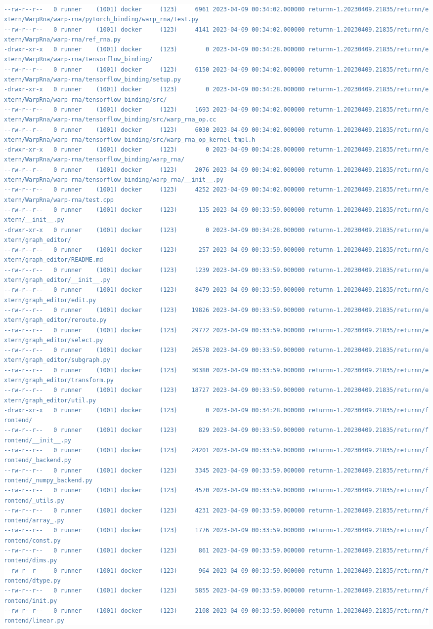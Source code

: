 ```diff
--rw-r--r--   0 runner    (1001) docker     (123)     6961 2023-04-09 00:34:02.000000 returnn-1.20230409.21835/returnn/extern/WarpRna/warp-rna/pytorch_binding/warp_rna/test.py
--rw-r--r--   0 runner    (1001) docker     (123)     4141 2023-04-09 00:34:02.000000 returnn-1.20230409.21835/returnn/extern/WarpRna/warp-rna/ref_rna.py
-drwxr-xr-x   0 runner    (1001) docker     (123)        0 2023-04-09 00:34:28.000000 returnn-1.20230409.21835/returnn/extern/WarpRna/warp-rna/tensorflow_binding/
--rw-r--r--   0 runner    (1001) docker     (123)     6150 2023-04-09 00:34:02.000000 returnn-1.20230409.21835/returnn/extern/WarpRna/warp-rna/tensorflow_binding/setup.py
-drwxr-xr-x   0 runner    (1001) docker     (123)        0 2023-04-09 00:34:28.000000 returnn-1.20230409.21835/returnn/extern/WarpRna/warp-rna/tensorflow_binding/src/
--rw-r--r--   0 runner    (1001) docker     (123)     1693 2023-04-09 00:34:02.000000 returnn-1.20230409.21835/returnn/extern/WarpRna/warp-rna/tensorflow_binding/src/warp_rna_op.cc
--rw-r--r--   0 runner    (1001) docker     (123)     6030 2023-04-09 00:34:02.000000 returnn-1.20230409.21835/returnn/extern/WarpRna/warp-rna/tensorflow_binding/src/warp_rna_op_kernel_tmpl.h
-drwxr-xr-x   0 runner    (1001) docker     (123)        0 2023-04-09 00:34:28.000000 returnn-1.20230409.21835/returnn/extern/WarpRna/warp-rna/tensorflow_binding/warp_rna/
--rw-r--r--   0 runner    (1001) docker     (123)     2076 2023-04-09 00:34:02.000000 returnn-1.20230409.21835/returnn/extern/WarpRna/warp-rna/tensorflow_binding/warp_rna/__init__.py
--rw-r--r--   0 runner    (1001) docker     (123)     4252 2023-04-09 00:34:02.000000 returnn-1.20230409.21835/returnn/extern/WarpRna/warp-rna/test.cpp
--rw-r--r--   0 runner    (1001) docker     (123)      135 2023-04-09 00:33:59.000000 returnn-1.20230409.21835/returnn/extern/__init__.py
-drwxr-xr-x   0 runner    (1001) docker     (123)        0 2023-04-09 00:34:28.000000 returnn-1.20230409.21835/returnn/extern/graph_editor/
--rw-r--r--   0 runner    (1001) docker     (123)      257 2023-04-09 00:33:59.000000 returnn-1.20230409.21835/returnn/extern/graph_editor/README.md
--rw-r--r--   0 runner    (1001) docker     (123)     1239 2023-04-09 00:33:59.000000 returnn-1.20230409.21835/returnn/extern/graph_editor/__init__.py
--rw-r--r--   0 runner    (1001) docker     (123)     8479 2023-04-09 00:33:59.000000 returnn-1.20230409.21835/returnn/extern/graph_editor/edit.py
--rw-r--r--   0 runner    (1001) docker     (123)    19826 2023-04-09 00:33:59.000000 returnn-1.20230409.21835/returnn/extern/graph_editor/reroute.py
--rw-r--r--   0 runner    (1001) docker     (123)    29772 2023-04-09 00:33:59.000000 returnn-1.20230409.21835/returnn/extern/graph_editor/select.py
--rw-r--r--   0 runner    (1001) docker     (123)    26578 2023-04-09 00:33:59.000000 returnn-1.20230409.21835/returnn/extern/graph_editor/subgraph.py
--rw-r--r--   0 runner    (1001) docker     (123)    30380 2023-04-09 00:33:59.000000 returnn-1.20230409.21835/returnn/extern/graph_editor/transform.py
--rw-r--r--   0 runner    (1001) docker     (123)    18727 2023-04-09 00:33:59.000000 returnn-1.20230409.21835/returnn/extern/graph_editor/util.py
-drwxr-xr-x   0 runner    (1001) docker     (123)        0 2023-04-09 00:34:28.000000 returnn-1.20230409.21835/returnn/frontend/
--rw-r--r--   0 runner    (1001) docker     (123)      829 2023-04-09 00:33:59.000000 returnn-1.20230409.21835/returnn/frontend/__init__.py
--rw-r--r--   0 runner    (1001) docker     (123)    24201 2023-04-09 00:33:59.000000 returnn-1.20230409.21835/returnn/frontend/_backend.py
--rw-r--r--   0 runner    (1001) docker     (123)     3345 2023-04-09 00:33:59.000000 returnn-1.20230409.21835/returnn/frontend/_numpy_backend.py
--rw-r--r--   0 runner    (1001) docker     (123)     4570 2023-04-09 00:33:59.000000 returnn-1.20230409.21835/returnn/frontend/_utils.py
--rw-r--r--   0 runner    (1001) docker     (123)     4231 2023-04-09 00:33:59.000000 returnn-1.20230409.21835/returnn/frontend/array_.py
--rw-r--r--   0 runner    (1001) docker     (123)     1776 2023-04-09 00:33:59.000000 returnn-1.20230409.21835/returnn/frontend/const.py
--rw-r--r--   0 runner    (1001) docker     (123)      861 2023-04-09 00:33:59.000000 returnn-1.20230409.21835/returnn/frontend/dims.py
--rw-r--r--   0 runner    (1001) docker     (123)      964 2023-04-09 00:33:59.000000 returnn-1.20230409.21835/returnn/frontend/dtype.py
--rw-r--r--   0 runner    (1001) docker     (123)     5855 2023-04-09 00:33:59.000000 returnn-1.20230409.21835/returnn/frontend/init.py
--rw-r--r--   0 runner    (1001) docker     (123)     2108 2023-04-09 00:33:59.000000 returnn-1.20230409.21835/returnn/frontend/linear.py
```